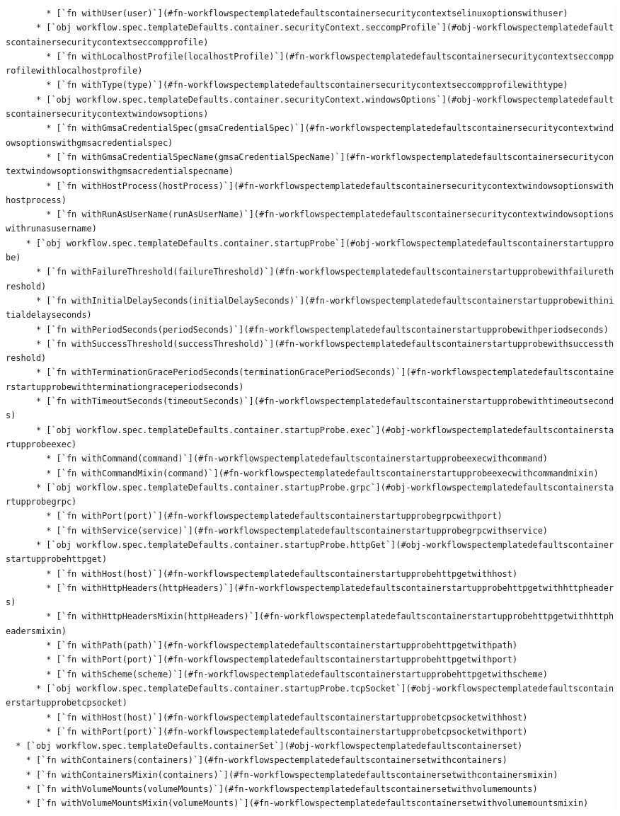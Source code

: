             * [`fn withUser(user)`](#fn-workflowspectemplatedefaultscontainersecuritycontextselinuxoptionswithuser)
          * [`obj workflow.spec.templateDefaults.container.securityContext.seccompProfile`](#obj-workflowspectemplatedefaultscontainersecuritycontextseccompprofile)
            * [`fn withLocalhostProfile(localhostProfile)`](#fn-workflowspectemplatedefaultscontainersecuritycontextseccompprofilewithlocalhostprofile)
            * [`fn withType(type)`](#fn-workflowspectemplatedefaultscontainersecuritycontextseccompprofilewithtype)
          * [`obj workflow.spec.templateDefaults.container.securityContext.windowsOptions`](#obj-workflowspectemplatedefaultscontainersecuritycontextwindowsoptions)
            * [`fn withGmsaCredentialSpec(gmsaCredentialSpec)`](#fn-workflowspectemplatedefaultscontainersecuritycontextwindowsoptionswithgmsacredentialspec)
            * [`fn withGmsaCredentialSpecName(gmsaCredentialSpecName)`](#fn-workflowspectemplatedefaultscontainersecuritycontextwindowsoptionswithgmsacredentialspecname)
            * [`fn withHostProcess(hostProcess)`](#fn-workflowspectemplatedefaultscontainersecuritycontextwindowsoptionswithhostprocess)
            * [`fn withRunAsUserName(runAsUserName)`](#fn-workflowspectemplatedefaultscontainersecuritycontextwindowsoptionswithrunasusername)
        * [`obj workflow.spec.templateDefaults.container.startupProbe`](#obj-workflowspectemplatedefaultscontainerstartupprobe)
          * [`fn withFailureThreshold(failureThreshold)`](#fn-workflowspectemplatedefaultscontainerstartupprobewithfailurethreshold)
          * [`fn withInitialDelaySeconds(initialDelaySeconds)`](#fn-workflowspectemplatedefaultscontainerstartupprobewithinitialdelayseconds)
          * [`fn withPeriodSeconds(periodSeconds)`](#fn-workflowspectemplatedefaultscontainerstartupprobewithperiodseconds)
          * [`fn withSuccessThreshold(successThreshold)`](#fn-workflowspectemplatedefaultscontainerstartupprobewithsuccessthreshold)
          * [`fn withTerminationGracePeriodSeconds(terminationGracePeriodSeconds)`](#fn-workflowspectemplatedefaultscontainerstartupprobewithterminationgraceperiodseconds)
          * [`fn withTimeoutSeconds(timeoutSeconds)`](#fn-workflowspectemplatedefaultscontainerstartupprobewithtimeoutseconds)
          * [`obj workflow.spec.templateDefaults.container.startupProbe.exec`](#obj-workflowspectemplatedefaultscontainerstartupprobeexec)
            * [`fn withCommand(command)`](#fn-workflowspectemplatedefaultscontainerstartupprobeexecwithcommand)
            * [`fn withCommandMixin(command)`](#fn-workflowspectemplatedefaultscontainerstartupprobeexecwithcommandmixin)
          * [`obj workflow.spec.templateDefaults.container.startupProbe.grpc`](#obj-workflowspectemplatedefaultscontainerstartupprobegrpc)
            * [`fn withPort(port)`](#fn-workflowspectemplatedefaultscontainerstartupprobegrpcwithport)
            * [`fn withService(service)`](#fn-workflowspectemplatedefaultscontainerstartupprobegrpcwithservice)
          * [`obj workflow.spec.templateDefaults.container.startupProbe.httpGet`](#obj-workflowspectemplatedefaultscontainerstartupprobehttpget)
            * [`fn withHost(host)`](#fn-workflowspectemplatedefaultscontainerstartupprobehttpgetwithhost)
            * [`fn withHttpHeaders(httpHeaders)`](#fn-workflowspectemplatedefaultscontainerstartupprobehttpgetwithhttpheaders)
            * [`fn withHttpHeadersMixin(httpHeaders)`](#fn-workflowspectemplatedefaultscontainerstartupprobehttpgetwithhttpheadersmixin)
            * [`fn withPath(path)`](#fn-workflowspectemplatedefaultscontainerstartupprobehttpgetwithpath)
            * [`fn withPort(port)`](#fn-workflowspectemplatedefaultscontainerstartupprobehttpgetwithport)
            * [`fn withScheme(scheme)`](#fn-workflowspectemplatedefaultscontainerstartupprobehttpgetwithscheme)
          * [`obj workflow.spec.templateDefaults.container.startupProbe.tcpSocket`](#obj-workflowspectemplatedefaultscontainerstartupprobetcpsocket)
            * [`fn withHost(host)`](#fn-workflowspectemplatedefaultscontainerstartupprobetcpsocketwithhost)
            * [`fn withPort(port)`](#fn-workflowspectemplatedefaultscontainerstartupprobetcpsocketwithport)
      * [`obj workflow.spec.templateDefaults.containerSet`](#obj-workflowspectemplatedefaultscontainerset)
        * [`fn withContainers(containers)`](#fn-workflowspectemplatedefaultscontainersetwithcontainers)
        * [`fn withContainersMixin(containers)`](#fn-workflowspectemplatedefaultscontainersetwithcontainersmixin)
        * [`fn withVolumeMounts(volumeMounts)`](#fn-workflowspectemplatedefaultscontainersetwithvolumemounts)
        * [`fn withVolumeMountsMixin(volumeMounts)`](#fn-workflowspectemplatedefaultscontainersetwithvolumemountsmixin)